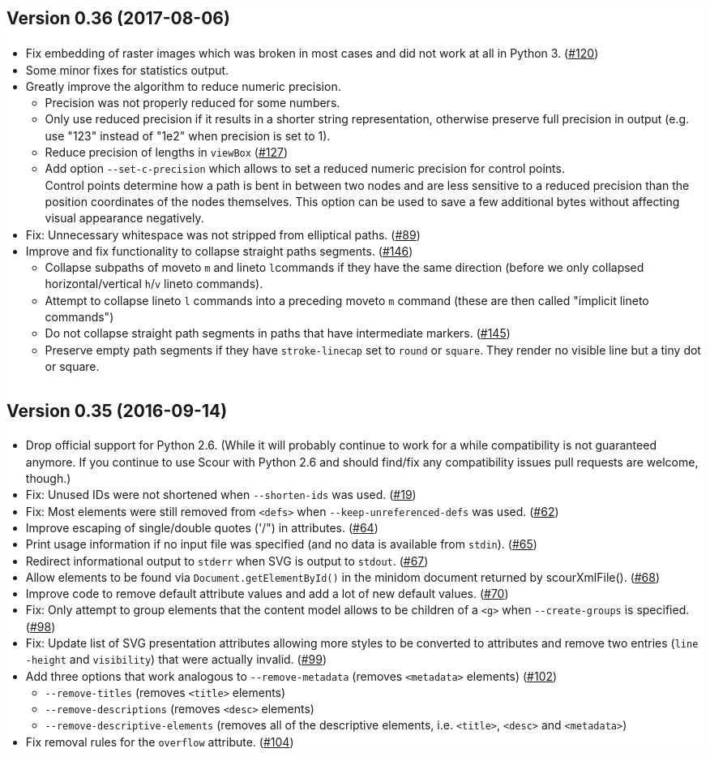 
## Version 0.36 (2017-08-06)
* Fix embedding of raster images which was broken in most cases and did not work at all in Python 3. ([#120](https://github.com/scour-project/scour/issues/120))
* Some minor fixes for statistics output.
* Greatly improve the algorithm to reduce numeric precision.
  * Precision was not properly reduced for some numbers.
  * Only use reduced precision if it results in a shorter string representation, otherwise preserve full precision in output (e.g. use "123" instead of "1e2" when precision is set to 1).
  * Reduce precision of lengths in `viewBox` ([#127](https://github.com/scour-project/scour/issues/127))
  * Add option `--set-c-precision` which allows to set a reduced numeric precision for control points.<br/>Control points determine how a path is bent in between two nodes and are less sensitive to a reduced precision than the position coordinates of the nodes themselves. This option can be used to save a few additional bytes without affecting visual appearance negatively.
* Fix: Unnecessary whitespace was not stripped from elliptical paths. ([#89](https://github.com/scour-project/scour/issues/89))
* Improve and fix functionality to collapse straight paths segments. ([#146](https://github.com/scour-project/scour/issues/146))
  * Collapse subpaths of moveto `m` and lineto `l`commands if they have the same direction (before we only collapsed horizontal/vertical `h`/`v` lineto commands).
  * Attempt to collapse lineto `l` commands into a preceding moveto `m` command (these are then called "implicit lineto commands")
  * Do not collapse straight path segments in paths that have intermediate markers. ([#145](https://github.com/scour-project/scour/issues/145))
  * Preserve empty path segments if they have `stroke-linecap` set to `round` or `square`. They render no visible line but a tiny dot or square.


## Version 0.35 (2016-09-14)

* Drop official support for Python 2.6. (While it will probably continue to work for a while compatibility is not guaranteed anymore. If you continue to use Scour with Python 2.6 and should find/fix any compatibility issues pull requests are welcome, though.)
* Fix: Unused IDs were not shortened when `--shorten-ids` was used. ([#19](https://github.com/scour-project/scour/issues/62))
* Fix: Most elements were still removed from `<defs>` when `--keep-unreferenced-defs` was used. ([#62](https://github.com/scour-project/scour/issues/62))
* Improve escaping of single/double quotes ('/") in attributes. ([#64](https://github.com/scour-project/scour/issues/64))
* Print usage information if no input file was specified (and no data is available from `stdin`). ([#65](https://github.com/scour-project/scour/issues/65))
* Redirect informational output to `stderr` when SVG is output to `stdout`. ([#67](https://github.com/scour-project/scour/issues/67))
* Allow elements to be found via `Document.getElementById()` in the minidom document returned by scourXmlFile(). ([#68](https://github.com/scour-project/scour/issues/68))
* Improve code to remove default attribute values and add a lot of new default values. ([#70](https://github.com/scour-project/scour/issues/70))
* Fix: Only attempt to group elements that the content model allows to be children of a `<g>` when `--create-groups` is specified. ([#98](https://github.com/scour-project/scour/issues/98))
* Fix: Update list of SVG presentation attributes allowing more styles to be converted to attributes and remove two entries (`line-height` and `visibility`) that were actually invalid. ([#99](https://github.com/scour-project/scour/issues/99))
* Add three options that work analogous to `--remove-metadata` (removes `<metadata>` elements) ([#102](https://github.com/scour-project/scour/issues/102))
   * `--remove-titles` (removes `<title>` elements)
   * `--remove-descriptions` (removes `<desc>` elements)
   * `--remove-descriptive-elements` (removes all of the descriptive elements, i.e. `<title>`, `<desc>` and `<metadata>`)
* Fix removal rules for the `overflow` attribute. ([#104](https://github.com/scour-project/scour/issues/104))